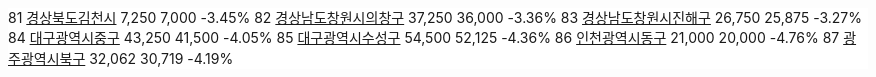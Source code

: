   <tr class="item">
    <td>81</td>
    <td><a href="/apt/경상북도김천시">경상북도김천시</a></td>
    <td>7,250</td>
    <td>7,000</td>
    <td>-3.45%</td>
  </tr>

  <tr class="item">
    <td>82</td>
    <td><a href="/apt/경상남도창원시의창구">경상남도창원시의창구</a></td>
    <td>37,250</td>
    <td>36,000</td>
    <td>-3.36%</td>
  </tr>

  <tr class="item">
    <td>83</td>
    <td><a href="/apt/경상남도창원시진해구">경상남도창원시진해구</a></td>
    <td>26,750</td>
    <td>25,875</td>
    <td>-3.27%</td>
  </tr>

  <tr class="item">
    <td>84</td>
    <td><a href="/apt/대구광역시중구">대구광역시중구</a></td>
    <td>43,250</td>
    <td>41,500</td>
    <td>-4.05%</td>
  </tr>

  <tr class="item">
    <td>85</td>
    <td><a href="/apt/대구광역시수성구">대구광역시수성구</a></td>
    <td>54,500</td>
    <td>52,125</td>
    <td>-4.36%</td>
  </tr>

  <tr class="item">
    <td>86</td>
    <td><a href="/apt/인천광역시동구">인천광역시동구</a></td>
    <td>21,000</td>
    <td>20,000</td>
    <td>-4.76%</td>
  </tr>

  <tr class="item">
    <td>87</td>
    <td><a href="/apt/광주광역시북구">광주광역시북구</a></td>
    <td>32,062</td>
    <td>30,719</td>
    <td>-4.19%</td>
  </tr>
